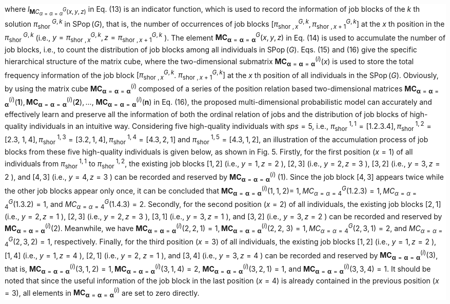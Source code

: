 where $l_{\boldsymbol{M} C_{\alpha=\alpha=\alpha}^{G}(x, y, z)}$ in Eq. (13) is an indicator function, which is used to record the information of job blocks of the $k$ th solution $\pi_{\text {shor }}^{G, k}$ in $\operatorname{SPop}(G)$, that is, the number of occurrences of job blocks $\left[\pi_{\text {shor }, x}^{G, k}, \pi_{\text {shor }, x+1}^{G, k}\right]$ at the $x$ th position in the $\pi_{\text {shor }}^{G, k}$ (i.e., $y=\pi_{\text {shor }, x}^{G, k}, z=\pi_{\text {shor }, x+1}^{G, k}$ ). The element $\boldsymbol{M} \boldsymbol{C}_{\boldsymbol{\alpha}=\boldsymbol{\alpha}=\boldsymbol{\alpha}}^{G}(x, y, z)$ in Eq. (14) is used to accumulate the number of job blocks, i.e., to count the distribution of job blocks among all individuals in $\operatorname{SPop}(G)$. Eqs. (15) and (16) give the specific hierarchical structure of the matrix cube, where the two-dimensional submatrix $\boldsymbol{M} \boldsymbol{C}_{\boldsymbol{\alpha}=\boldsymbol{\alpha}=\boldsymbol{\alpha}}^{(i)}(x)$ is used to store the total frequency information of the job block $\left[\pi_{\text {shor }, x}^{G, k}\right.$. $\left.\pi_{\text {shor }, x+1}^{G, k}\right]$ at the $x$ th position of all individuals in the $\operatorname{SPop}(G)$. Obviously, by using the matrix cube $\boldsymbol{M} \boldsymbol{C}_{\boldsymbol{\alpha}=\boldsymbol{\alpha}=\boldsymbol{\alpha}}^{(i)}$ composed of a series of the position relation based two-dimensional matrices $\boldsymbol{M} \boldsymbol{C}_{\boldsymbol{\alpha}=\boldsymbol{\alpha}=\boldsymbol{\alpha}}^{(i)}(\mathbf{1}), \boldsymbol{M} \boldsymbol{C}_{\boldsymbol{\alpha}=\boldsymbol{\alpha}=\boldsymbol{\alpha}}^{(i)}(\mathbf{2}), \ldots$, $\boldsymbol{M} \boldsymbol{C}_{\boldsymbol{\alpha}=\boldsymbol{\alpha}=\boldsymbol{\alpha}}^{(i)}(\boldsymbol{n})$ in Eq. (16), the proposed multi-dimensional probabilistic model can accurately and effectively learn and preserve all the information of both the ordinal relation of jobs and the distribution of job blocks of high-quality individuals in an intuitive way. Considering five high-quality individuals with $s p s=5$, i.e., $\pi_{\text {shor }}^{1,1}=[1.2 .3 .4], \pi_{\text {shor }}^{1,2}=[2.3$, $1,4], \pi_{\text {shor }}^{1,3}=[3.2,1,4], \pi_{\text {shor }}^{1,4}=[4.3,2,1]$ and $\pi_{\text {shor }}^{1,5}=[4.3,1,2]$, an illustration of the accumulation process of job blocks from these five high-quality individuals is given below, as shown in Fig. 5. Firstly, for the first position $(x=1)$ of all individuals from $\pi_{\text {shor }}^{1,1}$ to $\pi_{\text {shor }}^{1,2}$, the existing job blocks $[1,2]$ (i.e., $y=1, z=2$ ), $[2,3]$ (i.e., $y=2, z=3$ ), $[3,2]$ (i.e., $y=3, z=2$ ), and $[4,3]$ (i.e., $y=4, z=3$ ) can be recorded and reserved by $\boldsymbol{M} \boldsymbol{C}_{\boldsymbol{\alpha}=\boldsymbol{\alpha}=\boldsymbol{\alpha}}^{(i)}$ (1). Since the job block $[4,3]$ appears twice while the other job blocks appear only once, it can be concluded that $\boldsymbol{M} \boldsymbol{C}_{\boldsymbol{\alpha}=\boldsymbol{\alpha}=\boldsymbol{\alpha}}^{(i)}(1,1,2)=$ $1, M C_{\alpha=\alpha=4}^{G}(1.2 .3)=1, M C_{\alpha=\alpha=4}^{G}(1.3 .2)=1$, and $M C_{\alpha=\alpha=4}^{G}(1.4 .3)=2$. Secondly, for the second position $(x=2)$ of all individuals, the existing
job blocks $[2,1]$ (i.e., $y=2, z=1$ ), $[2,3]$ (i.e., $y=2, z=3$ ), $[3,1]$ (i.e., $y=3, z=1$ ), and $[3,2]$ (i.e., $y=3, z=2$ ) can be recorded and reserved by $\boldsymbol{M} \boldsymbol{C}_{\boldsymbol{\alpha}=\boldsymbol{\alpha}=\boldsymbol{\alpha}}^{(i)}(2)$. Meanwhile, we have $\boldsymbol{M} \boldsymbol{C}_{\boldsymbol{\alpha}=\boldsymbol{\alpha}=\boldsymbol{\alpha}}^{(i)}(2,2,1)=1, \boldsymbol{M} \boldsymbol{C}_{\boldsymbol{\alpha}=\boldsymbol{\alpha}=\boldsymbol{\alpha}}^{(i)}(2,2$, $3)=1, M C_{\alpha=\alpha=4}^{G}(2,3,1)=2$, and $M C_{\alpha=\alpha=4}^{G}(2,3,2)=1$, respectively. Finally, for the third position $(x=3)$ of all individuals, the existing job blocks $[1,2]$ (i.e., $y=1, z=2$ ), $[1,4]$ (i.e., $y=1, z=4$ ), $[2,1]$ (i.e., $y=2$, $z=1$ ), and $[3,4]$ (i.e., $y=3, z=4$ ) can be recorded and reserved by $\boldsymbol{M} \boldsymbol{C}_{\boldsymbol{\alpha}=\boldsymbol{\alpha}=\boldsymbol{\alpha}}^{(i)}(3)$, that is, $\boldsymbol{M} \boldsymbol{C}_{\boldsymbol{\alpha}=\boldsymbol{\alpha}=\boldsymbol{\alpha}}^{(i)}(3,1,2)=1, \boldsymbol{M} \boldsymbol{C}_{\boldsymbol{\alpha}=\boldsymbol{\alpha}=\boldsymbol{\alpha}}^{(i)}(3,1,4)=2$, $\boldsymbol{M} \boldsymbol{C}_{\boldsymbol{\alpha}=\boldsymbol{\alpha}=\boldsymbol{\alpha}}^{(i)}(3,2,1)=1$, and $\boldsymbol{M} \boldsymbol{C}_{\boldsymbol{\alpha}=\boldsymbol{\alpha}=\boldsymbol{\alpha}}^{(i)}(3,3,4)=1$. It should be noted that since the useful information of the job block in the last position $(x=4)$ is already contained in the previous position $(x=3)$, all elements in $\boldsymbol{M} \boldsymbol{C}_{\boldsymbol{\alpha}=\boldsymbol{\alpha}=\boldsymbol{\alpha}}^{(i)}$ are set to zero directly.


[^0]:    ${ }^{a}$ Corresponding author.